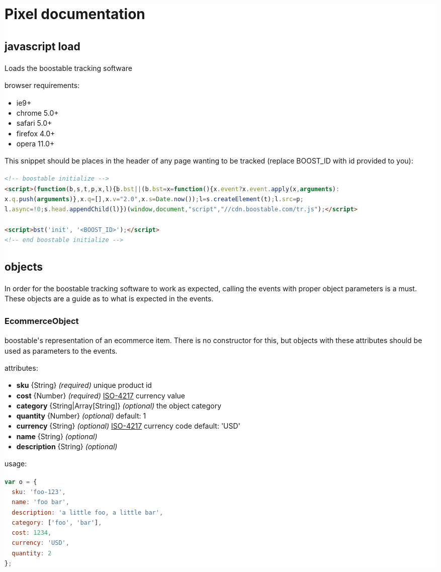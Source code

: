 # Pixel documentation

## javascript load

Loads the boostable tracking software

browser requirements:
* ie9+
* chrome 5.0+
* safari 5.0+
* firefox 4.0+ 
* opera 11.0+

This snippet should be places in the header of any page wanting to be tracked (replace BOOST_ID with id provided to you):
```html
<!-- boostable initialize -->
<script>(function(b,s,t,p,x,l){b.bst||(b.bst=x=function(){x.event?x.event.apply(x,arguments):
x.q.push(arguments)},x.q=[],x.v="2.0",x.s=Date.now());l=s.createElement(t);l.src=p;
l.async=!0;s.head.appendChild(l)})(window,document,"script","//cdn.boostable.com/tr.js");</script>

<script>bst('init', '<BOOST_ID>');</script>
<!-- end boostable initialize -->
```

## objects

In order for the boostable tracking software to work as expected, calling the events with proper object parameters is a must. These objects are a guide as to what is expected in the events.


### EcommerceObject

boostable's representation of an ecommerce item. There is no constructor for this, 
but objects with these attributes should be used as parameters to the events.


attributes:
* **sku** {String} _(required)_ unique product id
* **cost** {Number} _(required)_ [ISO-4217](http://www.iso.org/iso/home/standards/currency_codes.htm) currency value
* **category** {String|Array[String]} _(optional)_ the object category
* **quantity** {Number} _(optional)_ default: 1
* **currency** {String} _(optional)_ [ISO-4217](http://www.iso.org/iso/home/standards/currency_codes.htm) currency code default: 'USD'
* **name** {String} _(optional)_
* **description** {String} _(optional)_


usage:
```javascript
var o = {
  sku: 'foo-123',
  name: 'foo bar',
  description: 'a little foo, a little bar',
  category: ['foo', 'bar'],
  cost: 1234,
  currency: 'USD',
  quantity: 2
};
```
